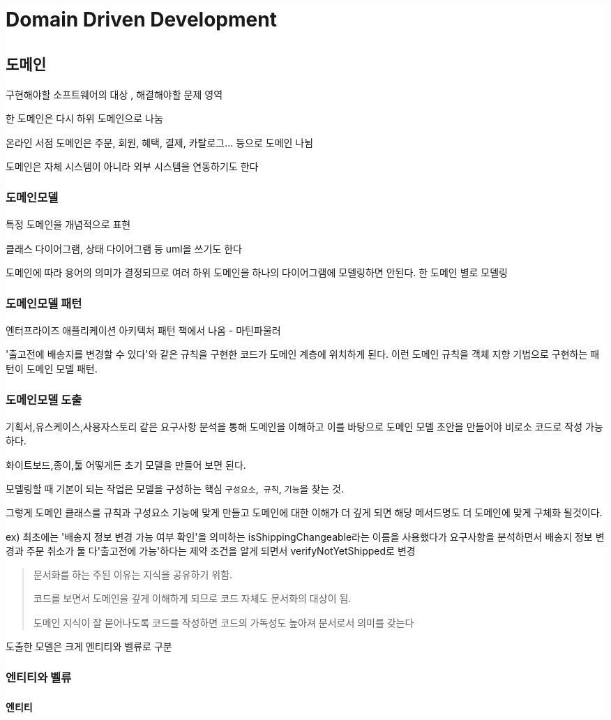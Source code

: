 # Domain Driven Development

## 도메인 

구현해야할 소프트웨어의 대상 , 해결해야할 문제 영역 

한 도메인은 다시 하위 도메인으로 나눔 

온라인 서점 도메인은 주문, 회원, 혜택, 결제, 카탈로그... 등으로 도메인 나뉨 

도메인은 자체 시스템이 아니라 외부 시스템을 연동하기도 한다 



### 도메인모델

특정 도메인을 개념적으로 표현 

클래스 다이어그램, 상태 다이어그램 등 uml을 쓰기도 한다 

도메인에 따라 용어의 의미가 결정되므로 여러 하위 도메인을 하나의 다이어그램에 모델링하면 안된다. 한 도메인 별로 모델링 



### 도메인모델 패턴

엔터프라이즈 애플리케이션 아키텍처 패턴 책에서 나옴 - 마틴파울러 

'출고전에 배송지를 변경할 수 있다'와 같은 규칙을 구현한 코드가 도메인 계층에 위치하게 된다. 이런 도메인 규칙을 객체 지향 기법으로 구현하는 패턴이 도메인 모델 패턴. 



### 도메인모델 도출

기획서,유스케이스,사용자스토리 같은 요구사항 분석을 통해 도메인을 이해하고 이를 바탕으로 도메인 모델 초안을 만들어야 비로소 코드로 작성 가능하다. 

화이트보드,종이,툴 어떻게든 초기 모델을 만들어 보면 된다. 

모델링할 때 기본이 되는 작업은 모델을 구성하는 핵심 `구성요소`,` 규칙`, `기능`을 찾는 것. 

그렇게 도메인 클래스를 규칙과 구성요소 기능에 맞게 만들고 도메인에 대한 이해가 더 깊게 되면 해당 메서드명도 더 도메인에 맞게 구체화 될것이다. 

ex) 최초에는 '배송지 정보 변경 가능 여부 확인'을 의미하는 isShippingChangeable라는 이름을 사용했다가 요구사항을 분석하면서 배송지 정보 변경과 주문 취소가 둘 다'출고전에 가능'하다는 제약 조건을 알게 되면서 verifyNotYetShipped로 변경 



> 문서화를 하는 주된 이유는 지식을 공유하기 위함. 
>
> 코드를 보면서 도메인을 깊게 이해하게 되므로 코드 자체도 문서화의 대상이 됨. 
>
> 도메인 지식이 잘 묻어나도록 코드를 작성하면 코드의 가독성도 높아져 문서로서 의미를 갖는다



도출한 모델은 크게 엔티티와 벨류로 구분 

### 엔티티와 벨류

#### 엔티티
